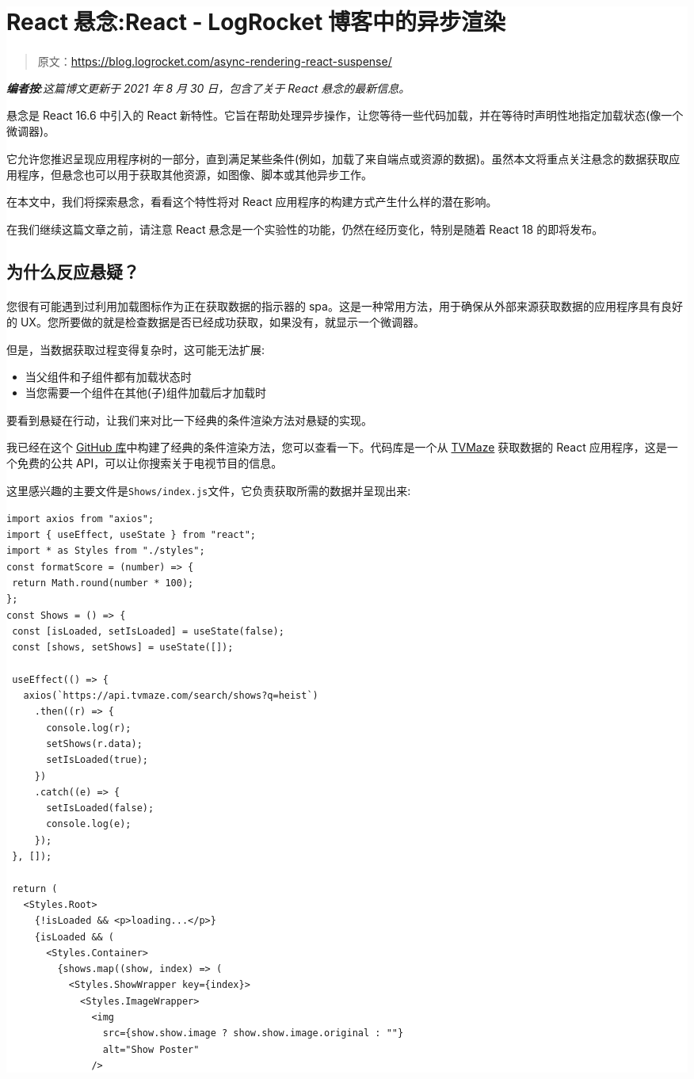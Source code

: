 # React 悬念:React - LogRocket 博客中的异步渲染

> 原文：<https://blog.logrocket.com/async-rendering-react-suspense/>

***编者按**:这篇博文更新于 2021 年 8 月 30 日，包含了关于 React 悬念的最新信息。*

悬念是 React 16.6 中引入的 React 新特性。它旨在帮助处理异步操作，让您等待一些代码加载，并在等待时声明性地指定加载状态(像一个微调器)。

它允许您推迟呈现应用程序树的一部分，直到满足某些条件(例如，加载了来自端点或资源的数据)。虽然本文将重点关注悬念的数据获取应用程序，但悬念也可以用于获取其他资源，如图像、脚本或其他异步工作。

在本文中，我们将探索悬念，看看这个特性将对 React 应用程序的构建方式产生什么样的潜在影响。

在我们继续这篇文章之前，请注意 React 悬念是一个实验性的功能，仍然在经历变化，特别是随着 React 18 的即将发布。

## 为什么反应悬疑？

您很有可能遇到过利用加载图标作为正在获取数据的指示器的 spa。这是一种常用方法，用于确保从外部来源获取数据的应用程序具有良好的 UX。您所要做的就是检查数据是否已经成功获取，如果没有，就显示一个微调器。

但是，当数据获取过程变得复杂时，这可能无法扩展:

*   当父组件和子组件都有加载状态时
*   当您需要一个组件在其他(子)组件加载后才加载时

要看到悬疑在行动，让我们来对比一下经典的条件渲染方法对悬疑的实现。

我已经在这个 [GitHub 库](https://github.com/yomete/react-suspense)中构建了经典的条件渲染方法，您可以查看一下。代码库是一个从 [TVMaze](https://www.tvmaze.com/api) 获取数据的 React 应用程序，这是一个免费的公共 API，可以让你搜索关于电视节目的信息。

这里感兴趣的主要文件是`Shows/index.js`文件，它负责获取所需的数据并呈现出来:

```
import axios from "axios";
import { useEffect, useState } from "react";
import * as Styles from "./styles";
const formatScore = (number) => {
 return Math.round(number * 100);
};
const Shows = () => {
 const [isLoaded, setIsLoaded] = useState(false);
 const [shows, setShows] = useState([]);

 useEffect(() => {
   axios(`https://api.tvmaze.com/search/shows?q=heist`)
     .then((r) => {
       console.log(r);
       setShows(r.data);
       setIsLoaded(true);
     })
     .catch((e) => {
       setIsLoaded(false);
       console.log(e);
     });
 }, []);

 return (
   <Styles.Root>
     {!isLoaded && <p>loading...</p>}
     {isLoaded && (
       <Styles.Container>
         {shows.map((show, index) => (
           <Styles.ShowWrapper key={index}>
             <Styles.ImageWrapper>
               <img
                 src={show.show.image ? show.show.image.original : ""}
                 alt="Show Poster"
               />
```
